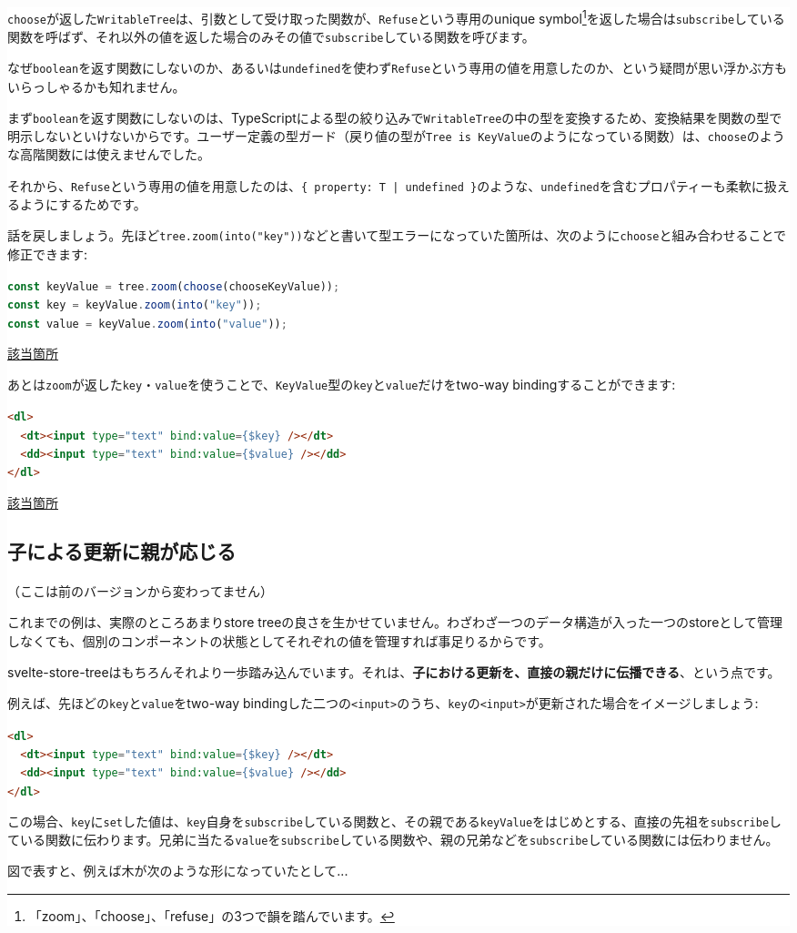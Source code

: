 `choose`が返した`WritableTree`は、引数として受け取った関数が、`Refuse`という専用のunique symbol[^refuse]を返した場合は`subscribe`している関数を呼ばず、それ以外の値を返した場合のみその値で`subscribe`している関数を呼びます。

[^refuse]: 「zoom」、「choose」、「refuse」の3つで韻を踏んでいます。

なぜ`boolean`を返す関数にしないのか、あるいは`undefined`を使わず`Refuse`という専用の値を用意したのか、という疑問が思い浮かぶ方もいらっしゃるかも知れません。

まず`boolean`を返す関数にしないのは、TypeScriptによる型の絞り込みで`WritableTree`の中の型を変換するため、変換結果を関数の型で明示しないといけないからです。ユーザー定義の型ガード（戻り値の型が`Tree is KeyValue`のようになっている関数）は、`choose`のような高階関数には使えませんでした。

それから、`Refuse`という専用の値を用意したのは、`{ property: T | undefined }`のような、`undefined`を含むプロパティーも柔軟に扱えるようにするためです。

話を戻しましょう。先ほど`tree.zoom(into("key"))`などと書いて型エラーになっていた箇所は、次のように`choose`と組み合わせることで修正できます:

```typescript
const keyValue = tree.zoom(choose(chooseKeyValue));
const key = keyValue.zoom(into("key"));
const value = keyValue.zoom(into("value"));
```

[該当箇所](https://github.com/igrep/svelte-store-tree/blob/30740be58afe4413f0d4e2d454bfe2b340a929e4/example/Tree.svelte#L13-L15)

あとは`zoom`が返した`key`・`value`を使うことで、`KeyValue`型の`key`と`value`だけをtwo-way bindingすることができます:

```html
<dl>
  <dt><input type="text" bind:value={$key} /></dt>
  <dd><input type="text" bind:value={$value} /></dd>
</dl>
```

[該当箇所](https://github.com/igrep/svelte-store-tree/blob/30740be58afe4413f0d4e2d454bfe2b340a929e4/example/Tree.svelte#L68-L71)

## 子による更新に親が応じる

（ここは前のバージョンから変わってません）

これまでの例は、実際のところあまりstore treeの良さを生かせていません。わざわざ一つのデータ構造が入った一つのstoreとして管理しなくても、個別のコンポーネントの状態としてそれぞれの値を管理すれば事足りるからです。

svelte-store-treeはもちろんそれより一歩踏み込んでいます。それは、**子における更新を、直接の親だけに伝播できる**、という点です。

例えば、先ほどの`key`と`value`をtwo-way bindingした二つの`<input>`のうち、`key`の`<input>`が更新された場合をイメージしましょう:

```html
<dl>
  <dt><input type="text" bind:value={$key} /></dt>
  <dd><input type="text" bind:value={$value} /></dd>
</dl>
```

この場合、`key`に`set`した値は、`key`自身を`subscribe`している関数と、その親である`keyValue`をはじめとする、直接の先祖を`subscribe`している関数に伝わります。兄弟に当たる`value`を`subscribe`している関数や、親の兄弟などを`subscribe`している関数には伝わりません。

図で表すと、例えば木が次のような形になっていたとして...


[^array]: ⚠️Solid.jsのstoreにおいて、storeの値を関数でフィルタリングしたりする機能は、一見`choose`と似ているように見えますが、storeの値が配列である場合のみ使えます。`choose`のように型の絞り込みに使うのとは趣旨が異なるのでご注意ください。
[^script]: `<script>`ブロックにおけるトップレベルのことのようです。
[^covariant]: この違いは「反変・共変」として知られる関係で、かの[プロを目指す人のためのTypeScript入門](https://gihyo.jp/book/2022/978-4-297-12747-3)でも解説されています。